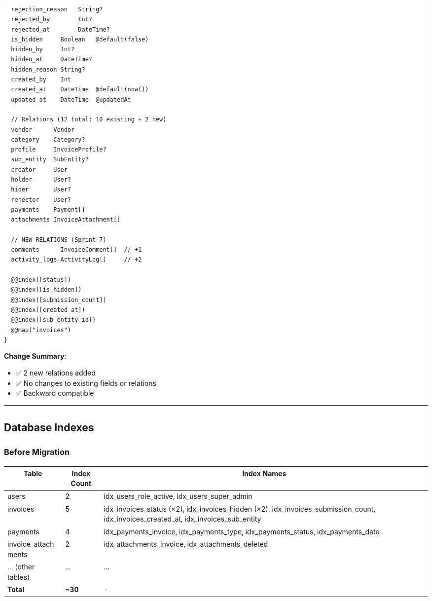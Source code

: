 ```prisma
  rejection_reason   String?
  rejected_by        Int?
  rejected_at        DateTime?
  is_hidden     Boolean   @default(false)
  hidden_by     Int?
  hidden_at     DateTime?
  hidden_reason String?
  created_by    Int
  created_at    DateTime  @default(now())
  updated_at    DateTime  @updatedAt

  // Relations (12 total: 10 existing + 2 new)
  vendor      Vendor
  category    Category?
  profile     InvoiceProfile?
  sub_entity  SubEntity?
  creator     User
  holder      User?
  hider       User?
  rejector    User?
  payments    Payment[]
  attachments InvoiceAttachment[]

  // NEW RELATIONS (Sprint 7)
  comments      InvoiceComment[]  // +1
  activity_logs ActivityLog[]     // +2

  @@index([status])
  @@index([is_hidden])
  @@index([submission_count])
  @@index([created_at])
  @@index([sub_entity_id])
  @@map("invoices")
}
```

**Change Summary**:
- ✅ 2 new relations added
- ✅ No changes to existing fields or relations
- ✅ Backward compatible

---

## Database Indexes

### Before Migration

| Table | Index Count | Index Names |
|-------|-------------|-------------|
| users | 2 | idx_users_role_active, idx_users_super_admin |
| invoices | 5 | idx_invoices_status (×2), idx_invoices_hidden (×2), idx_invoices_submission_count, idx_invoices_created_at, idx_invoices_sub_entity |
| payments | 4 | idx_payments_invoice, idx_payments_type, idx_payments_status, idx_payments_date |
| invoice_attachments | 2 | idx_attachments_invoice, idx_attachments_deleted |
| ... (other tables) | ... | ... |
| **Total** | **~30** | - |
